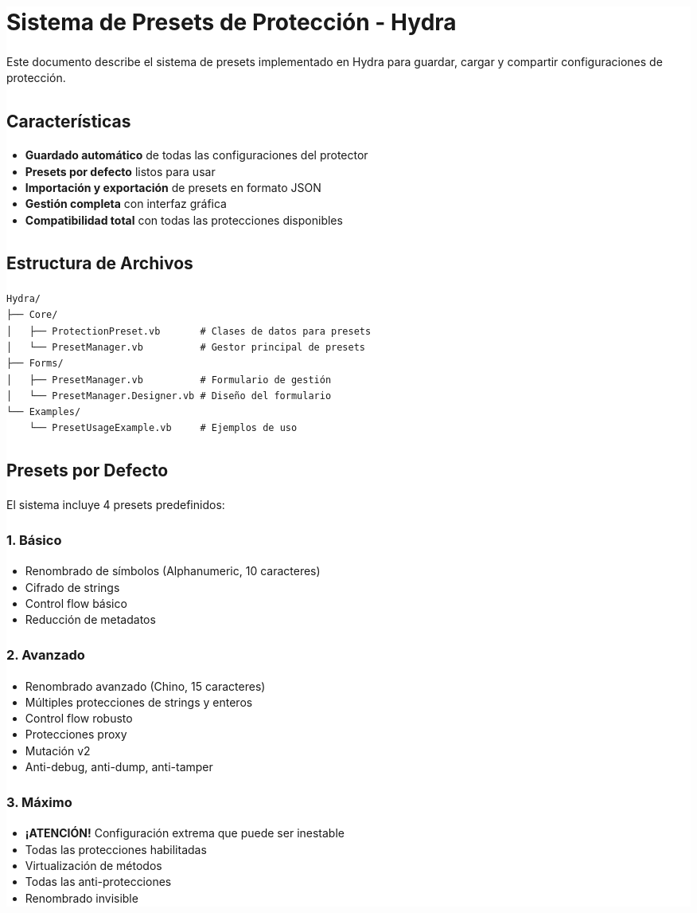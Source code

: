 # Sistema de Presets de Protección - Hydra

Este documento describe el sistema de presets implementado en Hydra para guardar, cargar y compartir configuraciones de protección.

## Características

- **Guardado automático** de todas las configuraciones del protector
- **Presets por defecto** listos para usar
- **Importación y exportación** de presets en formato JSON
- **Gestión completa** con interfaz gráfica
- **Compatibilidad total** con todas las protecciones disponibles

## Estructura de Archivos

```
Hydra/
├── Core/
│   ├── ProtectionPreset.vb       # Clases de datos para presets
│   └── PresetManager.vb          # Gestor principal de presets
├── Forms/
│   ├── PresetManager.vb          # Formulario de gestión
│   └── PresetManager.Designer.vb # Diseño del formulario
└── Examples/
    └── PresetUsageExample.vb     # Ejemplos de uso
```

## Presets por Defecto

El sistema incluye 4 presets predefinidos:

### 1. **Básico**
- Renombrado de símbolos (Alphanumeric, 10 caracteres)
- Cifrado de strings
- Control flow básico
- Reducción de metadatos

### 2. **Avanzado**
- Renombrado avanzado (Chino, 15 caracteres)
- Múltiples protecciones de strings y enteros
- Control flow robusto
- Protecciones proxy
- Mutación v2
- Anti-debug, anti-dump, anti-tamper

### 3. **Máximo**
- **¡ATENCIÓN!** Configuración extrema que puede ser inestable
- Todas las protecciones habilitadas
- Virtualización de métodos
- Todas las anti-protecciones
- Renombrado invisible

